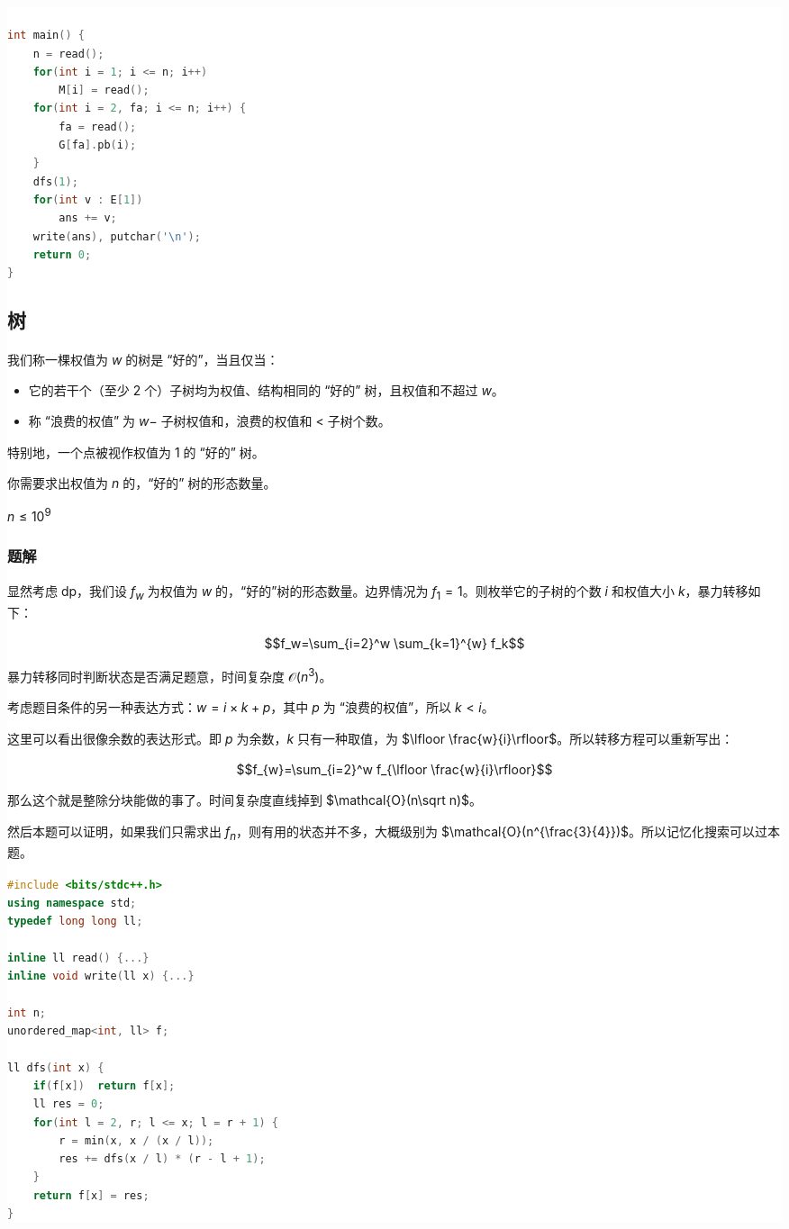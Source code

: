 ```cpp

int main() {
    n = read();
    for(int i = 1; i <= n; i++)
        M[i] = read();
    for(int i = 2, fa; i <= n; i++) {
        fa = read();
        G[fa].pb(i);
    }
    dfs(1);
    for(int v : E[1])
        ans += v;
    write(ans), putchar('\n');    
    return 0;
}
```

## 树

我们称一棵权值为 $w$ 的树是 “好的”，当且仅当：

- 它的若干个（至少 $2$ 个）子树均为权值、结构相同的 “好的” 树，且权值和不超过 $w$。

- 称 “浪费的权值” 为 $w-$ 子树权值和，浪费的权值和 $<$ 子树个数。

特别地，一个点被视作权值为 $1$ 的 “好的” 树。

你需要求出权值为 $n$ 的，“好的” 树的形态数量。

$n \le 10^9$

### 题解

显然考虑 dp，我们设 $f_w$ 为权值为 $w$ 的，“好的”树的形态数量。边界情况为 $f_1=1$。则枚举它的子树的个数 $i$ 和权值大小 $k$，暴力转移如下：

$$f_w=\sum_{i=2}^w \sum_{k=1}^{w} f_k$$

暴力转移同时判断状态是否满足题意，时间复杂度 $\mathcal{O}(n^3)。$

考虑题目条件的另一种表达方式：$w=i\times k+p$，其中 $p$ 为 “浪费的权值”，所以 $k< i$。

这里可以看出很像余数的表达形式。即 $p$ 为余数，$k$ 只有一种取值，为 $\lfloor \frac{w}{i}\rfloor$。所以转移方程可以重新写出：

$$f_{w}=\sum_{i=2}^w f_{\lfloor \frac{w}{i}\rfloor}$$

那么这个就是整除分块能做的事了。时间复杂度直线掉到 $\mathcal{O}(n\sqrt n)$。

然后本题可以证明，如果我们只需求出 $f_n$，则有用的状态并不多，大概级别为 $\mathcal{O}(n^{\frac{3}{4}})$。所以记忆化搜索可以过本题。

```cpp
#include <bits/stdc++.h>
using namespace std;
typedef long long ll;

inline ll read() {...}
inline void write(ll x) {...}

int n;
unordered_map<int, ll> f;

ll dfs(int x) {
    if(f[x])  return f[x];    
    ll res = 0;
    for(int l = 2, r; l <= x; l = r + 1) {
        r = min(x, x / (x / l));
        res += dfs(x / l) * (r - l + 1);
    }
    return f[x] = res;
}
```
